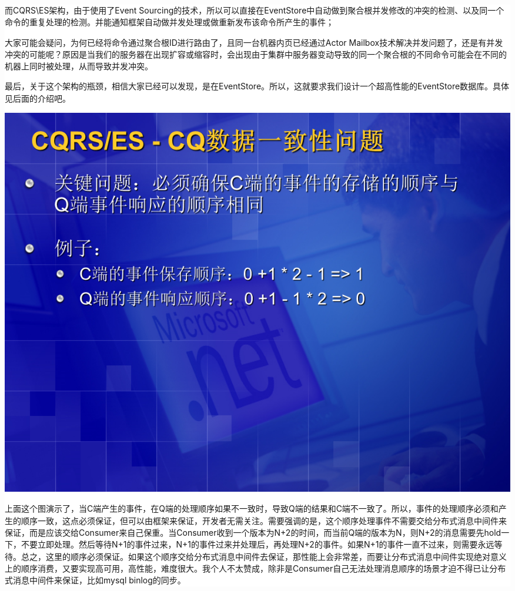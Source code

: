 而CQRS\ES架构，由于使用了Event Sourcing的技术，所以可以直接在EventStore中自动做到聚合根并发修改的冲突的检测、以及同一个命令的重复处理的检测。并能通知框架自动做并发处理或做重新发布该命令所产生的事件；

大家可能会疑问，为何已经将命令通过聚合根ID进行路由了，且同一台机器内页已经通过Actor Mailbox技术解决并发问题了，还是有并发冲突的可能呢？原因是当我们的服务器在出现扩容或缩容时，会出现由于集群中服务器变动导致的同一个聚合根的不同命令可能会在不同的机器上同时被处理，从而导致并发冲突。

最后，关于这个架构的瓶颈，相信大家已经可以发现，是在EventStore。所以，这就要求我们设计一个超高性能的EventStore数据库。具体见后面的介绍吧。

![img](./CQRS_ES架构介绍_images/13665-20160904103457781-935799027.png)

上面这个图演示了，当C端产生的事件，在Q端的处理顺序如果不一致时，导致Q端的结果和C端不一致了。所以，事件的处理顺序必须和产生的顺序一致，这点必须保证，但可以由框架来保证，开发者无需关注。需要强调的是，这个顺序处理事件不需要交给分布式消息中间件来保证，而是应该交给Consumer来自己保重。当Consumer收到一个版本为N+2的时间，而当前Q端的版本为N，则N+2的消息需要先hold一下，不要立即处理。然后等待N+1的事件过来，N+1的事件过来并处理后，再处理N+2的事件。如果N+1的事件一直不过来，则需要永远等待。总之，这里的顺序必须保证。如果这个顺序交给分布式消息中间件去保证，那性能上会非常差，而要让分布式消息中间件实现绝对意义上的顺序消费，又要实现高可用，高性能，难度很大。我个人不太赞成，除非是Consumer自己无法处理消息顺序的场景才迫不得已让分布式消息中间件来保证，比如mysql binlog的同步。
